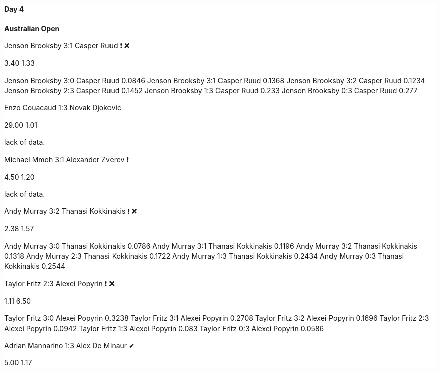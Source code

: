 
#### Day 4

**Australian Open**

Jenson Brooksby  3:1  Casper Ruud    ❗    ❌

3.40    1.33

Jenson Brooksby 3:0 Casper Ruud 0.0846
Jenson Brooksby 3:1 Casper Ruud 0.1368
Jenson Brooksby 3:2 Casper Ruud 0.1234
Jenson Brooksby 2:3 Casper Ruud 0.1452
Jenson Brooksby 1:3 Casper Ruud 0.233
Jenson Brooksby 0:3 Casper Ruud 0.277



Enzo Couacaud  1:3  Novak Djokovic

29.00    1.01

lack of data.




Michael Mmoh  3:1  Alexander Zverev    ❗

4.50    1.20

lack of data.



Andy Murray  3:2  Thanasi Kokkinakis    ❗    ❌

2.38    1.57

Andy Murray 3:0 Thanasi Kokkinakis 0.0786
Andy Murray 3:1 Thanasi Kokkinakis 0.1196
Andy Murray 3:2 Thanasi Kokkinakis 0.1318
Andy Murray 2:3 Thanasi Kokkinakis 0.1722
Andy Murray 1:3 Thanasi Kokkinakis 0.2434
Andy Murray 0:3 Thanasi Kokkinakis 0.2544



Taylor Fritz  2:3  Alexei Popyrin    ❗    ❌

1.11    6.50

Taylor Fritz 3:0 Alexei Popyrin 0.3238
Taylor Fritz 3:1 Alexei Popyrin 0.2708
Taylor Fritz 3:2 Alexei Popyrin 0.1696
Taylor Fritz 2:3 Alexei Popyrin 0.0942
Taylor Fritz 1:3 Alexei Popyrin 0.083
Taylor Fritz 0:3 Alexei Popyrin 0.0586



Adrian Mannarino  1:3  Alex De Minaur    ✔

5.00    1.17
